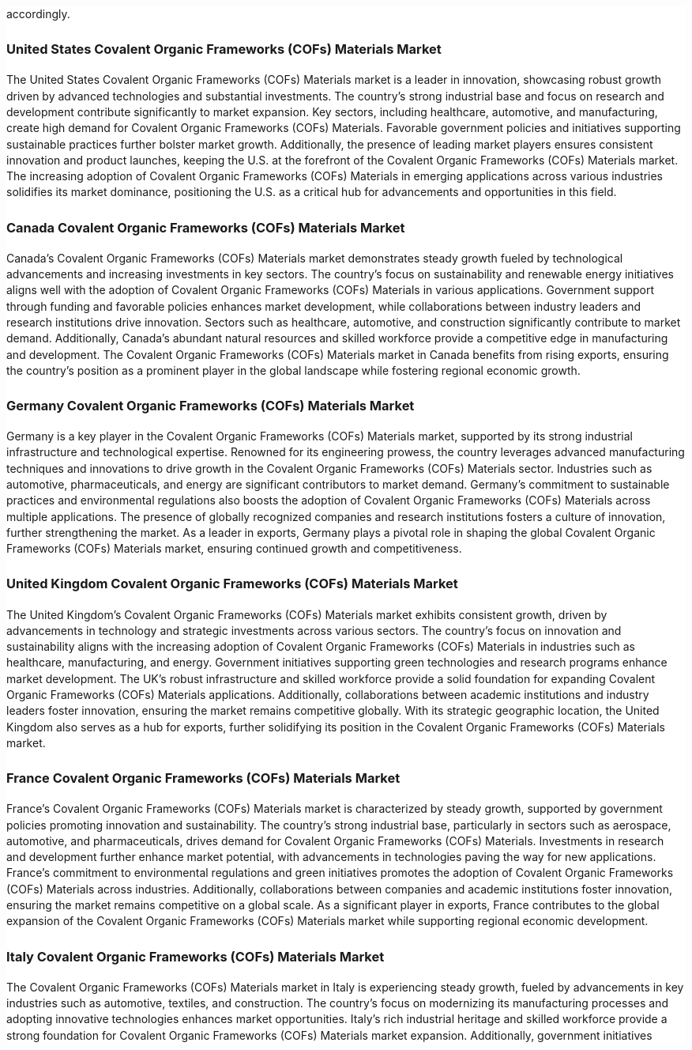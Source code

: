 accordingly.</p><h3>United States Covalent Organic Frameworks (COFs) Materials Market</h3><p>The United States Covalent Organic Frameworks (COFs) Materials market is a leader in innovation, showcasing robust growth driven by advanced technologies and substantial investments. The country&rsquo;s strong industrial base and focus on research and development contribute significantly to market expansion. Key sectors, including healthcare, automotive, and manufacturing, create high demand for Covalent Organic Frameworks (COFs) Materials. Favorable government policies and initiatives supporting sustainable practices further bolster market growth. Additionally, the presence of leading market players ensures consistent innovation and product launches, keeping the U.S. at the forefront of the Covalent Organic Frameworks (COFs) Materials market. The increasing adoption of Covalent Organic Frameworks (COFs) Materials in emerging applications across various industries solidifies its market dominance, positioning the U.S. as a critical hub for advancements and opportunities in this field.</p><h3>Canada Covalent Organic Frameworks (COFs) Materials Market</h3><p>Canada&rsquo;s Covalent Organic Frameworks (COFs) Materials market demonstrates steady growth fueled by technological advancements and increasing investments in key sectors. The country&rsquo;s focus on sustainability and renewable energy initiatives aligns well with the adoption of Covalent Organic Frameworks (COFs) Materials in various applications. Government support through funding and favorable policies enhances market development, while collaborations between industry leaders and research institutions drive innovation. Sectors such as healthcare, automotive, and construction significantly contribute to market demand. Additionally, Canada&rsquo;s abundant natural resources and skilled workforce provide a competitive edge in manufacturing and development. The Covalent Organic Frameworks (COFs) Materials market in Canada benefits from rising exports, ensuring the country&rsquo;s position as a prominent player in the global landscape while fostering regional economic growth.</p><h3>Germany Covalent Organic Frameworks (COFs) Materials Market</h3><p>Germany is a key player in the Covalent Organic Frameworks (COFs) Materials market, supported by its strong industrial infrastructure and technological expertise. Renowned for its engineering prowess, the country leverages advanced manufacturing techniques and innovations to drive growth in the Covalent Organic Frameworks (COFs) Materials sector. Industries such as automotive, pharmaceuticals, and energy are significant contributors to market demand. Germany&rsquo;s commitment to sustainable practices and environmental regulations also boosts the adoption of Covalent Organic Frameworks (COFs) Materials across multiple applications. The presence of globally recognized companies and research institutions fosters a culture of innovation, further strengthening the market. As a leader in exports, Germany plays a pivotal role in shaping the global Covalent Organic Frameworks (COFs) Materials market, ensuring continued growth and competitiveness.</p><h3>United Kingdom Covalent Organic Frameworks (COFs) Materials Market</h3><p>The United Kingdom&rsquo;s Covalent Organic Frameworks (COFs) Materials market exhibits consistent growth, driven by advancements in technology and strategic investments across various sectors. The country&rsquo;s focus on innovation and sustainability aligns with the increasing adoption of Covalent Organic Frameworks (COFs) Materials in industries such as healthcare, manufacturing, and energy. Government initiatives supporting green technologies and research programs enhance market development. The UK&rsquo;s robust infrastructure and skilled workforce provide a solid foundation for expanding Covalent Organic Frameworks (COFs) Materials applications. Additionally, collaborations between academic institutions and industry leaders foster innovation, ensuring the market remains competitive globally. With its strategic geographic location, the United Kingdom also serves as a hub for exports, further solidifying its position in the Covalent Organic Frameworks (COFs) Materials market.</p><h3>France Covalent Organic Frameworks (COFs) Materials Market</h3><p>France&rsquo;s Covalent Organic Frameworks (COFs) Materials market is characterized by steady growth, supported by government policies promoting innovation and sustainability. The country&rsquo;s strong industrial base, particularly in sectors such as aerospace, automotive, and pharmaceuticals, drives demand for Covalent Organic Frameworks (COFs) Materials. Investments in research and development further enhance market potential, with advancements in technologies paving the way for new applications. France&rsquo;s commitment to environmental regulations and green initiatives promotes the adoption of Covalent Organic Frameworks (COFs) Materials across industries. Additionally, collaborations between companies and academic institutions foster innovation, ensuring the market remains competitive on a global scale. As a significant player in exports, France contributes to the global expansion of the Covalent Organic Frameworks (COFs) Materials market while supporting regional economic development.</p><h3>Italy Covalent Organic Frameworks (COFs) Materials Market</h3><p>The Covalent Organic Frameworks (COFs) Materials market in Italy is experiencing steady growth, fueled by advancements in key industries such as automotive, textiles, and construction. The country&rsquo;s focus on modernizing its manufacturing processes and adopting innovative technologies enhances market opportunities. Italy&rsquo;s rich industrial heritage and skilled workforce provide a strong foundation for Covalent Organic Frameworks (COFs) Materials market expansion. Additionally, government initiatives